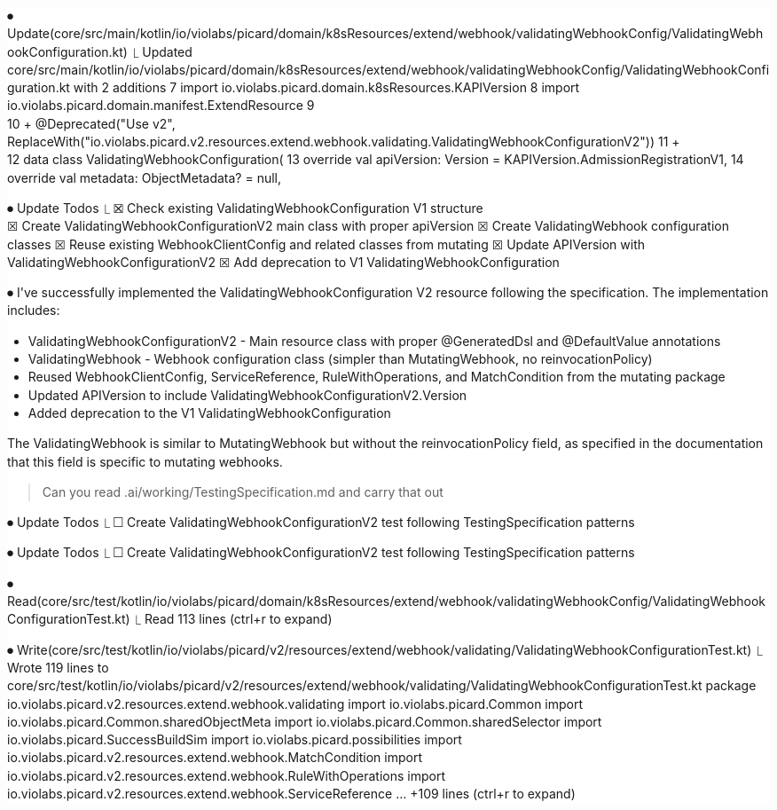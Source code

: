 ⏺ Update(core/src/main/kotlin/io/violabs/picard/domain/k8sResources/extend/webhook/validatingWebhookConfig/ValidatingWebhookConfiguration.kt)
  ⎿ Updated core/src/main/kotlin/io/violabs/picard/domain/k8sResources/extend/webhook/validatingWebhookConfig/ValidatingWebhookConfiguration.kt with 2 additions
        7    import io.violabs.picard.domain.k8sResources.KAPIVersion
        8    import io.violabs.picard.domain.manifest.ExtendResource
        9    
       10 +  @Deprecated("Use v2", ReplaceWith("io.violabs.picard.v2.resources.extend.webhook.validating.ValidatingWebhookConfigurationV2"))
       11 +  
       12    data class ValidatingWebhookConfiguration(
       13        override val apiVersion: Version = KAPIVersion.AdmissionRegistrationV1,
       14        override val metadata: ObjectMetadata? = null,

⏺ Update Todos
  ⎿ ☒ Check existing ValidatingWebhookConfiguration V1 structure               
     ☒ Create ValidatingWebhookConfigurationV2 main class with proper apiVersion
     ☒ Create ValidatingWebhook configuration classes
     ☒ Reuse existing WebhookClientConfig and related classes from mutating
     ☒ Update APIVersion with ValidatingWebhookConfigurationV2
     ☒ Add deprecation to V1 ValidatingWebhookConfiguration

⏺ I've successfully implemented the ValidatingWebhookConfiguration V2 resource following the specification. The implementation includes:

  - ValidatingWebhookConfigurationV2 - Main resource class with proper @GeneratedDsl and @DefaultValue annotations
  - ValidatingWebhook - Webhook configuration class (simpler than MutatingWebhook, no reinvocationPolicy)
  - Reused WebhookClientConfig, ServiceReference, RuleWithOperations, and MatchCondition from the mutating package
  - Updated APIVersion to include ValidatingWebhookConfigurationV2.Version
  - Added deprecation to the V1 ValidatingWebhookConfiguration

  The ValidatingWebhook is similar to MutatingWebhook but without the reinvocationPolicy field, as specified in the documentation that this field is specific to mutating webhooks.

> Can you read .ai/working/TestingSpecification.md and carry that out

⏺ Update Todos
  ⎿ ☐ Create ValidatingWebhookConfigurationV2 test following TestingSpecification patterns

⏺ Update Todos
  ⎿ ☐ Create ValidatingWebhookConfigurationV2 test following TestingSpecification patterns

⏺ Read(core/src/test/kotlin/io/violabs/picard/domain/k8sResources/extend/webhook/validatingWebhookConfig/ValidatingWebhookConfigurationTest.kt)
  ⎿ Read 113 lines (ctrl+r to expand)

⏺ Write(core/src/test/kotlin/io/violabs/picard/v2/resources/extend/webhook/validating/ValidatingWebhookConfigurationTest.kt)
  ⎿ Wrote 119 lines to core/src/test/kotlin/io/violabs/picard/v2/resources/extend/webhook/validating/ValidatingWebhookConfigurationTest.kt
     package io.violabs.picard.v2.resources.extend.webhook.validating
     import io.violabs.picard.Common
     import io.violabs.picard.Common.sharedObjectMeta
     import io.violabs.picard.Common.sharedSelector
     import io.violabs.picard.SuccessBuildSim
     import io.violabs.picard.possibilities
     import io.violabs.picard.v2.resources.extend.webhook.MatchCondition
     import io.violabs.picard.v2.resources.extend.webhook.RuleWithOperations
     import io.violabs.picard.v2.resources.extend.webhook.ServiceReference
     … +109 lines (ctrl+r to expand)
